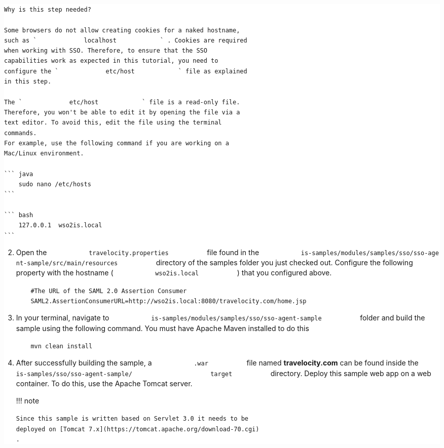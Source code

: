     Why is this step needed?

    Some browsers do not allow creating cookies for a naked hostname,
    such as `             localhost            ` . Cookies are required
    when working with SSO. Therefore, to ensure that the SSO
    capabilities work as expected in this tutorial, you need to
    configure the `             etc/host            ` file as explained
    in this step.

    The `             etc/host            ` file is a read-only file.
    Therefore, you won't be able to edit it by opening the file via a
    text editor. To avoid this, edit the file using the terminal
    commands.  
    For example, use the following command if you are working on a
    Mac/Linux environment.

    ``` java
        sudo nano /etc/hosts
    ```

    ``` bash
        127.0.0.1  wso2is.local
    ```

2.  Open the `            travelocity.properties           ` file found
    in the
    `            is-samples/modules/samples/sso/sso-agent-sample/src/main/resources           `
    directory of the samples folder you just checked out. Configure the
    following property with the hostname (
    `            wso2is.local           ` ) that you configured above.

    ``` text
        #The URL of the SAML 2.0 Assertion Consumer
        SAML2.AssertionConsumerURL=http://wso2is.local:8080/travelocity.com/home.jsp
    ```

3.  In your terminal, navigate to
    `            is-samples/modules/samples/sso/sso-agent-sample           `
    folder and build the sample using the following command. You must
    have Apache Maven installed to do this

    ``` java
        mvn clean install
    ```

4.  After successfully building the sample, a
    `            .war           ` file named **travelocity.com** can be
    found inside the
    `            is-samples/sso/sso-agent-sample/           `
    `            target           ` directory. Deploy this sample web
    app on a web container. To do this, use the Apache Tomcat server.

    !!! note
    
        Since this sample is written based on Servlet 3.0 it needs to be
        deployed on [Tomcat 7.x](https://tomcat.apache.org/download-70.cgi)
        .
    